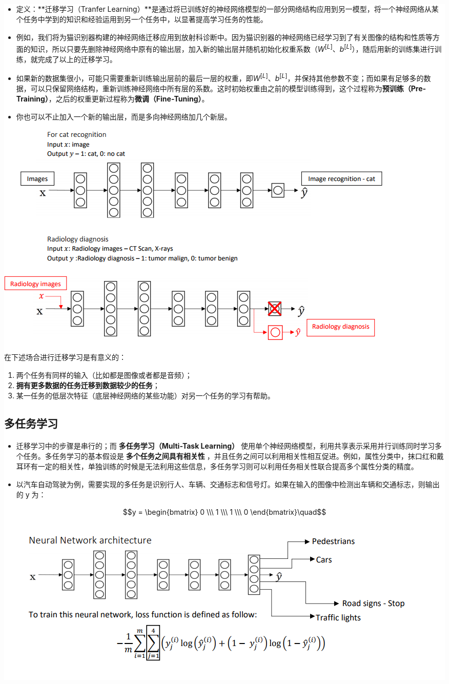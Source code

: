 * 定义：**迁移学习（Tranfer Learning）**是通过将已训练好的神经网络模型的一部分网络结构应用到另一模型，将一个神经网络从某个任务中学到的知识和经验运用到另一个任务中，以显著提高学习任务的性能。

* 例如，我们将为猫识别器构建的神经网络迁移应用到放射科诊断中。因为猫识别器的神经网络已经学习到了有关图像的结构和性质等方面的知识，所以只要先删除神经网络中原有的输出层，加入新的输出层并随机初始化权重系数（$W^{[L]}$、$b^{[L]}$），随后用新的训练集进行训练，就完成了以上的迁移学习。

* 如果新的数据集很小，可能只需要重新训练输出层前的最后一层的权重，即$W^{[L]}$、$b^{[L]}$，并保持其他参数不变；而如果有足够多的数据，可以只保留网络结构，重新训练神经网络中所有层的系数。这时初始权重由之前的模型训练得到，这个过程称为**预训练（Pre-Training）**，之后的权重更新过程称为**微调（Fine-Tuning）**。

* 你也可以不止加入一个新的输出层，而是多向神经网络加几个新层。

![Tranfer-Learning](Tranfer-Learning.png)

在下述场合进行迁移学习是有意义的：

1. 两个任务有同样的输入（比如都是图像或者都是音频）；
2. **拥有更多数据的任务迁移到数据较少的任务**；
3. 某一任务的低层次特征（底层神经网络的某些功能）对另一个任务的学习有帮助。

## 多任务学习

* 迁移学习中的步骤是串行的；而 **多任务学习（Multi-Task Learning）** 使用单个神经网络模型，利用共享表示采用并行训练同时学习多个任务。多任务学习的基本假设是 **多个任务之间具有相关性** ，并且任务之间可以利用相关性相互促进。例如，属性分类中，抹口红和戴耳环有一定的相关性，单独训练的时候是无法利用这些信息，多任务学习则可以利用任务相关性联合提高多个属性分类的精度。

* 以汽车自动驾驶为例，需要实现的多任务是识别行人、车辆、交通标志和信号灯。如果在输入的图像中检测出车辆和交通标志，则输出的 y 为：

$$y = \begin{bmatrix} 0 \\\ 1 \\\ 1 \\\ 0 \end{bmatrix}\quad$$

![Multi-Task-Learning](Multi-Task-Learning.png)
